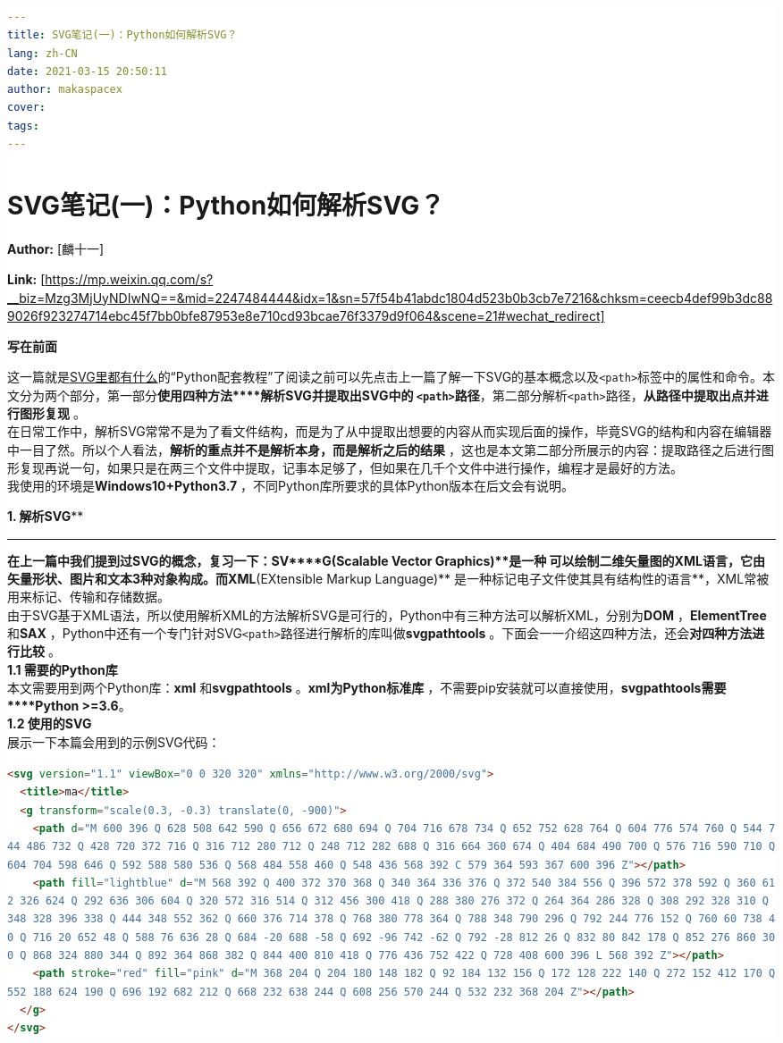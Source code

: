 ```yaml
---
title: SVG笔记(一)：Python如何解析SVG？
lang: zh-CN
date: 2021-03-15 20:50:11
author: makaspacex
cover: 
tags:
---
```


# SVG笔记(一)：Python如何解析SVG？

 **Author:** [麟十一]

 **Link:** [https://mp.weixin.qq.com/s?__biz=Mzg3MjUyNDIwNQ==&mid=2247484444&idx=1&sn=57f54b41abdc1804d523b0b3cb7e7216&chksm=ceecb4def99b3dc889026f923274714ebc45f7bb0bfe87953e8e710cd93bcae76f3379d9f064&scene=21#wechat_redirect]
  
**写在前面**  
  
这一篇就是[SVG里都有什么](http://mp.weixin.qq.com/s?__biz=Mzg3MjUyNDIwNQ==&mid=2247484288&idx=1&sn=c5a196319a0e3bd9d9a186dc6b1dd61c&chksm=ceecb342f99b3a54c17083a0998abe81f5537ecc33033f61fc4f6ec637f3322ec8bcb25ef8d9&scene=21#wechat_redirect)的“Python配套教程”了阅读之前可以先点击上一篇了解一下SVG的基本概念以及`<path>`标签中的属性和命令。本文分为两个部分，第一部分**使用四种方法****解析SVG并提取出SVG中的 `<path>`路径**，第二部分解析`<path>`路径，**从路径中提取出点并进行图形复现** 。  
在日常工作中，解析SVG常常不是为了看文件结构，而是为了从中提取出想要的内容从而实现后面的操作，毕竟SVG的结构和内容在编辑器中一目了然。所以个人看法，**解析的重点并不是解析本身，而是解析之后的结果** ，这也是本文第二部分所展示的内容：提取路径之后进行图形复现再说一句，如果只是在两三个文件中提取，记事本足够了，但如果在几千个文件中进行操作，编程才是最好的方法。  
我使用的环境是**Windows10+Python3.7** ，不同Python库所要求的具体Python版本在后文会有说明。  
  
**1\. 解析SVG****  
****  
**在上一篇中我们提到过SVG的概念，复习一下：**SV****G(Scalable Vector Graphics)****是一种 可以绘制二维矢量图的XML语言**，它由矢量形状、图片和文本3种对象构成。而**XML**(EXtensible Markup Language)** 是一种标记电子文件使其具有结构性的语言**，XML常被用来标记、传输和存储数据。  
由于SVG基于XML语法，所以使用解析XML的方法解析SVG是可行的，Python中有三种方法可以解析XML，分别为**DOM** ，**ElementTree** 和**SAX** ，Python中还有一个专门针对SVG`<path>`路径进行解析的库叫做**svgpathtools** 。下面会一一介绍这四种方法，还会**对四种方法进行比较** 。  
**1.1 需要的Python库**  
本文需要用到两个Python库：**xml** 和**svgpathtools** 。**xml为Python标准库** ，不需要pip安装就可以直接使用，**svgpathtools需要****Python >=3.6**。  
  **1.2 使用的SVG**  
展示一下本篇会用到的示例SVG代码：  
```html
<svg version="1.1" viewBox="0 0 320 320" xmlns="http://www.w3.org/2000/svg">  
  <title>ma</title>  
  <g transform="scale(0.3, -0.3) translate(0, -900)">  
    <path d="M 600 396 Q 628 508 642 590 Q 656 672 680 694 Q 704 716 678 734 Q 652 752 628 764 Q 604 776 574 760 Q 544 744 486 732 Q 428 720 372 716 Q 316 712 280 712 Q 248 712 282 688 Q 316 664 360 674 Q 404 684 490 700 Q 576 716 590 710 Q 604 704 598 646 Q 592 588 580 536 Q 568 484 558 460 Q 548 436 568 392 C 579 364 593 367 600 396 Z"></path>  
    <path fill="lightblue" d="M 568 392 Q 400 372 370 368 Q 340 364 336 376 Q 372 540 384 556 Q 396 572 378 592 Q 360 612 326 624 Q 292 636 306 604 Q 320 572 316 514 Q 312 456 300 418 Q 288 380 276 372 Q 264 364 286 328 Q 308 292 328 310 Q 348 328 396 338 Q 444 348 552 362 Q 660 376 714 378 Q 768 380 778 364 Q 788 348 790 296 Q 792 244 776 152 Q 760 60 738 40 Q 716 20 652 48 Q 588 76 636 28 Q 684 -20 688 -58 Q 692 -96 742 -62 Q 792 -28 812 26 Q 832 80 842 178 Q 852 276 860 300 Q 868 324 880 344 Q 892 364 868 382 Q 844 400 810 418 Q 776 436 752 422 Q 728 408 600 396 L 568 392 Z"></path>  
    <path stroke="red" fill="pink" d="M 368 204 Q 204 180 148 182 Q 92 184 132 156 Q 172 128 222 140 Q 272 152 412 170 Q 552 188 624 190 Q 696 192 682 212 Q 668 232 638 244 Q 608 256 570 244 Q 532 232 368 204 Z"></path>  
  </g>  
</svg>
```
